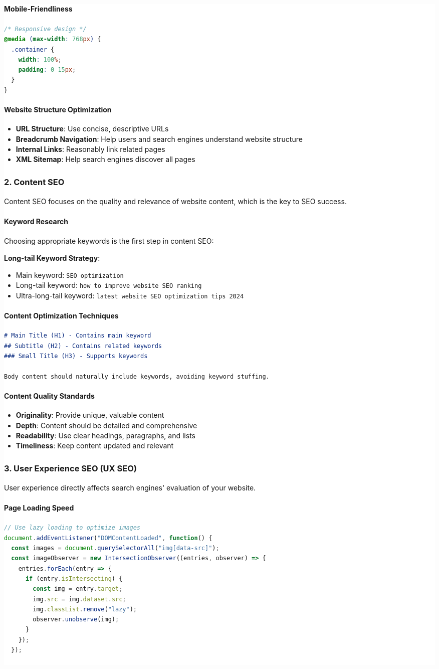 #### Mobile-Friendliness
```css
/* Responsive design */
@media (max-width: 768px) {
  .container {
    width: 100%;
    padding: 0 15px;
  }
}
```

#### Website Structure Optimization
- **URL Structure**: Use concise, descriptive URLs
- **Breadcrumb Navigation**: Help users and search engines understand website structure
- **Internal Links**: Reasonably link related pages
- **XML Sitemap**: Help search engines discover all pages

### 2. Content SEO

Content SEO focuses on the quality and relevance of website content, which is the key to SEO success.

#### Keyword Research
Choosing appropriate keywords is the first step in content SEO:

**Long-tail Keyword Strategy**:
- Main keyword: `SEO optimization`
- Long-tail keyword: `how to improve website SEO ranking`
- Ultra-long-tail keyword: `latest website SEO optimization tips 2024`

#### Content Optimization Techniques
```markdown
# Main Title (H1) - Contains main keyword
## Subtitle (H2) - Contains related keywords
### Small Title (H3) - Supports keywords

Body content should naturally include keywords, avoiding keyword stuffing.
```

#### Content Quality Standards
- **Originality**: Provide unique, valuable content
- **Depth**: Content should be detailed and comprehensive
- **Readability**: Use clear headings, paragraphs, and lists
- **Timeliness**: Keep content updated and relevant

### 3. User Experience SEO (UX SEO)

User experience directly affects search engines' evaluation of your website.

#### Page Loading Speed
```javascript
// Use lazy loading to optimize images
document.addEventListener("DOMContentLoaded", function() {
  const images = document.querySelectorAll("img[data-src]");
  const imageObserver = new IntersectionObserver((entries, observer) => {
    entries.forEach(entry => {
      if (entry.isIntersecting) {
        const img = entry.target;
        img.src = img.dataset.src;
        img.classList.remove("lazy");
        observer.unobserve(img);
      }
    });
  });
  
```